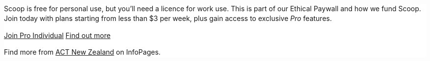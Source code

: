 Scoop is free for personal use, but you’ll need a licence for work use. This is part of our Ethical Paywall and how we fund Scoop. Join today with plans starting from less than $3 per week, plus gain access to exclusive _Pro_ features.  
  
[Join Pro Individual](https://pro.scoop.co.nz/Individual/?from=ProIn24) [Find out more](https://pro.scoop.co.nz/using-scoop-for-work/?from=ProIn24)

Find more from [ACT New Zealand](https://info.scoop.co.nz/ACT_New_Zealand) on InfoPages.